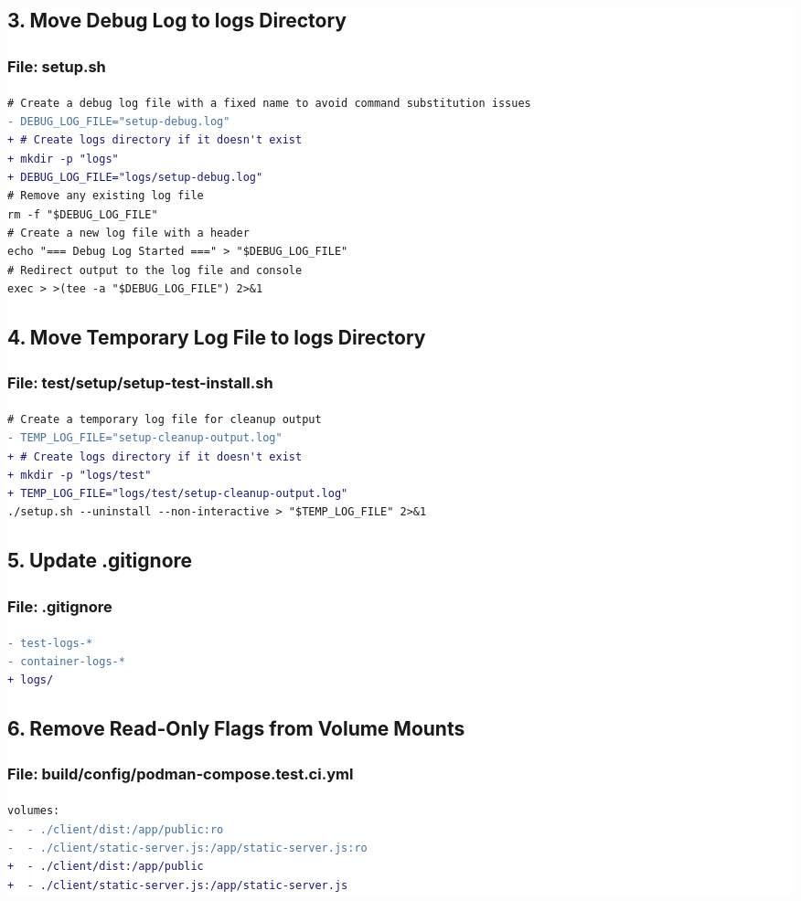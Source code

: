 ## 3. Move Debug Log to logs Directory

### File: setup.sh

```diff
# Create a debug log file with a fixed name to avoid command substitution issues
- DEBUG_LOG_FILE="setup-debug.log"
+ # Create logs directory if it doesn't exist
+ mkdir -p "logs"
+ DEBUG_LOG_FILE="logs/setup-debug.log"
# Remove any existing log file
rm -f "$DEBUG_LOG_FILE"
# Create a new log file with a header
echo "=== Debug Log Started ===" > "$DEBUG_LOG_FILE"
# Redirect output to the log file and console
exec > >(tee -a "$DEBUG_LOG_FILE") 2>&1
```

## 4. Move Temporary Log File to logs Directory

### File: test/setup/setup-test-install.sh

```diff
# Create a temporary log file for cleanup output
- TEMP_LOG_FILE="setup-cleanup-output.log"
+ # Create logs directory if it doesn't exist
+ mkdir -p "logs/test"
+ TEMP_LOG_FILE="logs/test/setup-cleanup-output.log"
./setup.sh --uninstall --non-interactive > "$TEMP_LOG_FILE" 2>&1
```

## 5. Update .gitignore

### File: .gitignore

```diff
- test-logs-*
- container-logs-*
+ logs/
```

## 6. Remove Read-Only Flags from Volume Mounts

### File: build/config/podman-compose.test.ci.yml

```diff
volumes:
-  - ./client/dist:/app/public:ro
-  - ./client/static-server.js:/app/static-server.js:ro
+  - ./client/dist:/app/public
+  - ./client/static-server.js:/app/static-server.js
```
